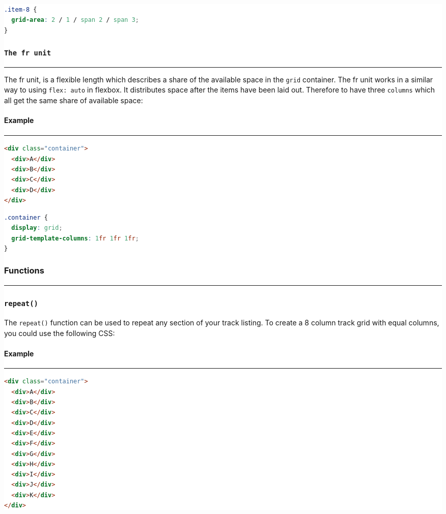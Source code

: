 ```css
.item-8 {
  grid-area: 2 / 1 / span 2 / span 3;
}
```

### `The fr unit`
------------------
The fr unit, is a flexible length which describes a share of the available space in the `grid` container.
The fr unit works in a similar way to using `flex: auto` in flexbox. It distributes space after the items have been laid out. Therefore to have three `columns` which all get the same share of available space:

#### Example
-------------
```html
<div class="container">
  <div>A</div>
  <div>B</div>
  <div>C</div>
  <div>D</div>
</div>
```

```css
.container {
  display: grid;
  grid-template-columns: 1fr 1fr 1fr;
}
```


### Functions
-------------

###  `repeat()`
The `repeat()` function can be used to repeat any section of your track listing. To create a 8 column track grid with equal columns, you could use the following CSS:

#### Example
-------------
```html
<div class="container">
  <div>A</div>
  <div>B</div>
  <div>C</div>
  <div>D</div>
  <div>E</div>
  <div>F</div>
  <div>G</div>
  <div>H</div>
  <div>I</div>
  <div>J</div>
  <div>K</div>
</div>
```
